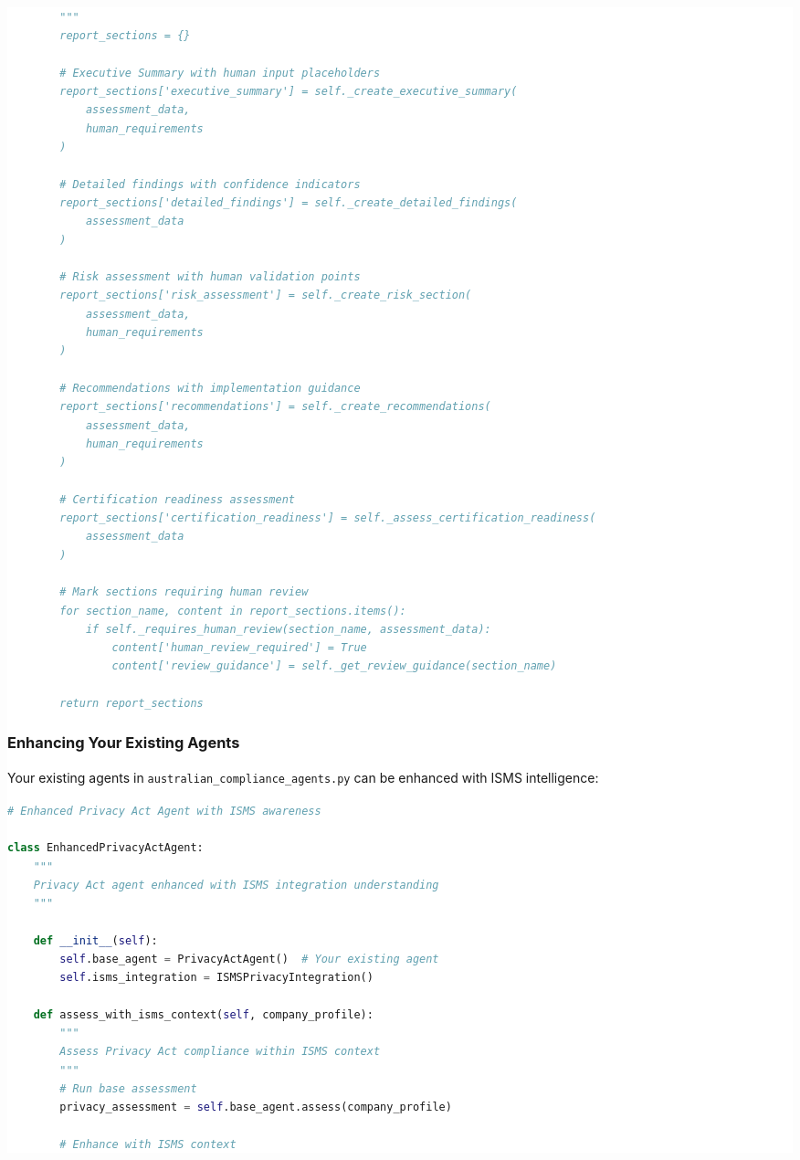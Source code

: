 ```python
        """
        report_sections = {}
        
        # Executive Summary with human input placeholders
        report_sections['executive_summary'] = self._create_executive_summary(
            assessment_data,
            human_requirements
        )
        
        # Detailed findings with confidence indicators
        report_sections['detailed_findings'] = self._create_detailed_findings(
            assessment_data
        )
        
        # Risk assessment with human validation points
        report_sections['risk_assessment'] = self._create_risk_section(
            assessment_data,
            human_requirements
        )
        
        # Recommendations with implementation guidance
        report_sections['recommendations'] = self._create_recommendations(
            assessment_data,
            human_requirements
        )
        
        # Certification readiness assessment
        report_sections['certification_readiness'] = self._assess_certification_readiness(
            assessment_data
        )
        
        # Mark sections requiring human review
        for section_name, content in report_sections.items():
            if self._requires_human_review(section_name, assessment_data):
                content['human_review_required'] = True
                content['review_guidance'] = self._get_review_guidance(section_name)
        
        return report_sections
```

### Enhancing Your Existing Agents

Your existing agents in `australian_compliance_agents.py` can be enhanced with ISMS intelligence:

```python
# Enhanced Privacy Act Agent with ISMS awareness

class EnhancedPrivacyActAgent:
    """
    Privacy Act agent enhanced with ISMS integration understanding
    """
    
    def __init__(self):
        self.base_agent = PrivacyActAgent()  # Your existing agent
        self.isms_integration = ISMSPrivacyIntegration()
        
    def assess_with_isms_context(self, company_profile):
        """
        Assess Privacy Act compliance within ISMS context
        """
        # Run base assessment
        privacy_assessment = self.base_agent.assess(company_profile)
        
        # Enhance with ISMS context
```